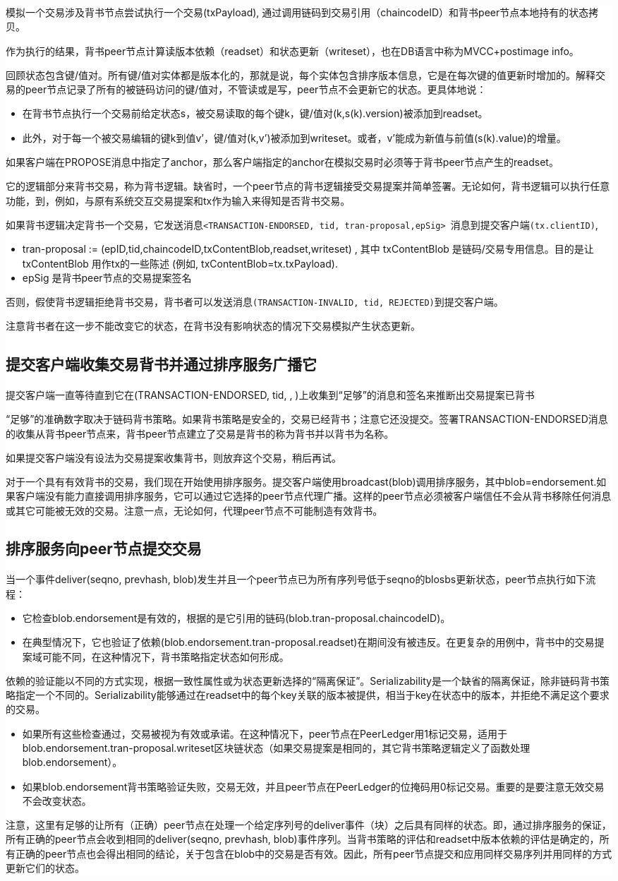 模拟一个交易涉及背书节点尝试执行一个交易(txPayload), 通过调用链码到交易引用（chaincodeID）和背书peer节点本地持有的状态拷贝。

作为执行的结果，背书peer节点计算读版本依赖（readset）和状态更新（writeset），也在DB语言中称为MVCC+postimage info。

回顾状态包含键/值对。所有键/值对实体都是版本化的，那就是说，每个实体包含排序版本信息，它是在每次键的值更新时增加的。解释交易的peer节点记录了所有的被链码访问的键/值对，不管读或是写，peer节点不会更新它的状态。更具体地说：

* 在背书节点执行一个交易前给定状态s，被交易读取的每个键k，键/值对(k,s(k).version)被添加到readset。

* 此外，对于每一个被交易编辑的键k到值v’，键/值对(k,v’)被添加到writeset。或者，v’能成为新值与前值(s(k).value)的增量。


如果客户端在PROPOSE消息中指定了anchor，那么客户端指定的anchor在模拟交易时必须等于背书peer节点产生的readset。

它的逻辑部分来背书交易，称为背书逻辑。缺省时，一个peer节点的背书逻辑接受交易提案并简单签署。无论如何，背书逻辑可以执行任意功能，到，例如，与原有系统交互交易提案和tx作为输入来得知是否背书交易。

如果背书逻辑决定背书一个交易，它发送消息`<TRANSACTION-ENDORSED, tid, tran-proposal,epSig> `消息到提交客户端`(tx.clientID)`,

* tran-proposal := (epID,tid,chaincodeID,txContentBlob,readset,writeset) , 其中 txContentBlob 是链码/交易专用信息。目的是让txContentBlob 用作tx的一些陈述 (例如, txContentBlob=tx.txPayload).
* epSig 是背书peer节点的交易提案签名

否则，假使背书逻辑拒绝背书交易，背书者可以发送消息`(TRANSACTION-INVALID, tid, REJECTED)`到提交客户端。


注意背书者在这一步不能改变它的状态，在背书没有影响状态的情况下交易模拟产生状态更新。


## 提交客户端收集交易背书并通过排序服务广播它

提交客户端一直等待直到它在(TRANSACTION-ENDORSED, tid, , )上收集到“足够”的消息和签名来推断出交易提案已背书


“足够”的准确数字取决于链码背书策略。如果背书策略是安全的，交易已经背书；注意它还没提交。签署TRANSACTION-ENDORSED消息的收集从背书peer节点来，背书peer节点建立了交易是背书的称为背书并以背书为名称。

如果提交客户端没有设法为交易提案收集背书，则放弃这个交易，稍后再试。

对于一个具有有效背书的交易，我们现在开始使用排序服务。提交客户端使用broadcast(blob)调用排序服务，其中blob=endorsement.如果客户端没有能力直接调用排序服务，它可以通过它选择的peer节点代理广播。这样的peer节点必须被客户端信任不会从背书移除任何消息或其它可能被无效的交易。注意一点，无论如何，代理peer节点不可能制造有效背书。


## 排序服务向peer节点提交交易

当一个事件deliver(seqno, prevhash, blob)发生并且一个peer节点已为所有序列号低于seqno的blosbs更新状态，peer节点执行如下流程：

* 它检查blob.endorsement是有效的，根据的是它引用的链码(blob.tran-proposal.chaincodeID)。

* 在典型情况下，它也验证了依赖(blob.endorsement.tran-proposal.readset)在期间没有被违反。在更复杂的用例中，背书中的交易提案域可能不同，在这种情况下，背书策略指定状态如何形成。

依赖的验证能以不同的方式实现，根据一致性属性或为状态更新选择的“隔离保证”。Serializability是一个缺省的隔离保证，除非链码背书策略指定一个不同的。Serializability能够通过在readset中的每个key关联的版本被提供，相当于key在状态中的版本，并拒绝不满足这个要求的交易。

* 如果所有这些检查通过，交易被视为有效或承诺。在这种情况下，peer节点在PeerLedger用1标记交易，适用于blob.endorsement.tran-proposal.writeset区块链状态（如果交易提案是相同的，其它背书策略逻辑定义了函数处理blob.endorsement）。

* 如果blob.endorsement背书策略验证失败，交易无效，并且peer节点在PeerLedger的位掩码用0标记交易。重要的是要注意无效交易不会改变状态。

注意，这里有足够的让所有（正确）peer节点在处理一个给定序列号的deliver事件（块）之后具有同样的状态。即，通过排序服务的保证，所有正确的peer节点会收到相同的deliver(seqno, prevhash, blob)事件序列。当背书策略的评估和readset中版本依赖的评估是确定的，所有正确的peer节点也会得出相同的结论，关于包含在blob中的交易是否有效。因此，所有peer节点提交和应用同样交易序列并用同样的方式更新它们的状态。
